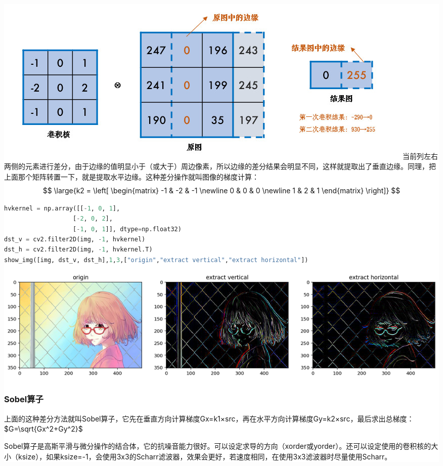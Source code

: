![img](assets/69d4185bly1fs2nd104inj20ls08iab3.jpg)
当前列左右两侧的元素进行差分，由于边缘的值明显小于（或大于）周边像素，所以边缘的差分结果会明显不同，这样就提取出了垂直边缘。同理，把上面那个矩阵转置一下，就是提取水平边缘。这种差分操作就叫图像的梯度计算：
$$
\large{k2 = \left[  \begin{matrix}    -1 & -2 & -1 \newline    0 & 0 & 0 \newline    1 & 2 & 1   \end{matrix}   \right]}
$$


```python
hvkernel = np.array([[-1, 0, 1],
                   [-2, 0, 2],
                   [-1, 0, 1]], dtype=np.float32)
dst_v = cv2.filter2D(img, -1, hvkernel)
dst_h = cv2.filter2D(img, -1, hvkernel.T)
show_img([img, dst_v, dst_h],1,3,["origin","extract vertical","extract horizontal"])
```


![png](assets/output_34_0.png)


### Sobel算子
上面的这种差分方法就叫Sobel算子，它先在垂直方向计算梯度Gx=k1×src，再在水平方向计算梯度Gy=k2×src，最后求出总梯度：$G=\sqrt{Gx^2+Gy^2}$

Sobel算子是高斯平滑与微分操作的结合体，它的抗噪音能力很好。可以设定求导的方向（xorder或yorder）。还可以设定使用的卷积核的大小（ksize），如果ksize=-1，会使用3x3的Scharr滤波器，效果会更好，若速度相同，在使用3x3滤波器时尽量使用Scharr。
